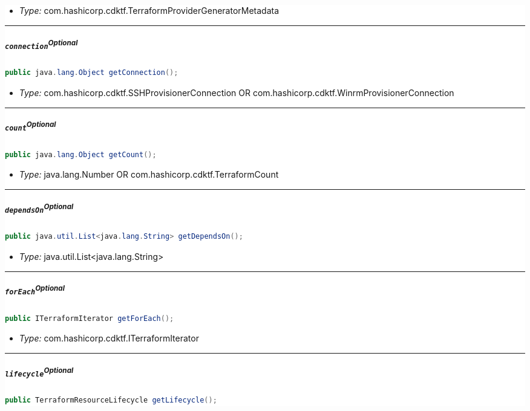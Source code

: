 - *Type:* com.hashicorp.cdktf.TerraformProviderGeneratorMetadata

---

##### `connection`<sup>Optional</sup> <a name="connection" id="rhizo-co-terraform-provider-oci.meteringComputationCustomTable.MeteringComputationCustomTable.property.connection"></a>

```java
public java.lang.Object getConnection();
```

- *Type:* com.hashicorp.cdktf.SSHProvisionerConnection OR com.hashicorp.cdktf.WinrmProvisionerConnection

---

##### `count`<sup>Optional</sup> <a name="count" id="rhizo-co-terraform-provider-oci.meteringComputationCustomTable.MeteringComputationCustomTable.property.count"></a>

```java
public java.lang.Object getCount();
```

- *Type:* java.lang.Number OR com.hashicorp.cdktf.TerraformCount

---

##### `dependsOn`<sup>Optional</sup> <a name="dependsOn" id="rhizo-co-terraform-provider-oci.meteringComputationCustomTable.MeteringComputationCustomTable.property.dependsOn"></a>

```java
public java.util.List<java.lang.String> getDependsOn();
```

- *Type:* java.util.List<java.lang.String>

---

##### `forEach`<sup>Optional</sup> <a name="forEach" id="rhizo-co-terraform-provider-oci.meteringComputationCustomTable.MeteringComputationCustomTable.property.forEach"></a>

```java
public ITerraformIterator getForEach();
```

- *Type:* com.hashicorp.cdktf.ITerraformIterator

---

##### `lifecycle`<sup>Optional</sup> <a name="lifecycle" id="rhizo-co-terraform-provider-oci.meteringComputationCustomTable.MeteringComputationCustomTable.property.lifecycle"></a>

```java
public TerraformResourceLifecycle getLifecycle();
```
